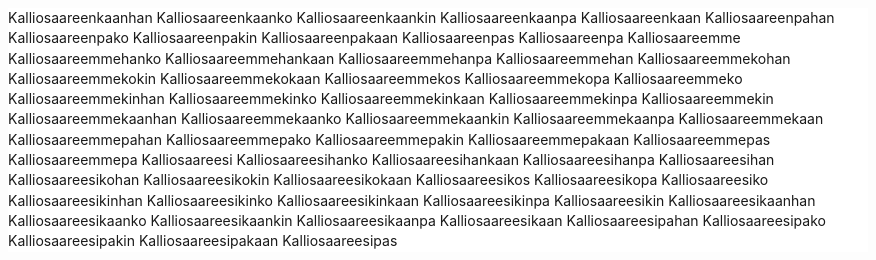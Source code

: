 Kalliosaareenkaanhan
Kalliosaareenkaanko
Kalliosaareenkaankin
Kalliosaareenkaanpa
Kalliosaareenkaan
Kalliosaareenpahan
Kalliosaareenpako
Kalliosaareenpakin
Kalliosaareenpakaan
Kalliosaareenpas
Kalliosaareenpa
Kalliosaareemme
Kalliosaareemmehanko
Kalliosaareemmehankaan
Kalliosaareemmehanpa
Kalliosaareemmehan
Kalliosaareemmekohan
Kalliosaareemmekokin
Kalliosaareemmekokaan
Kalliosaareemmekos
Kalliosaareemmekopa
Kalliosaareemmeko
Kalliosaareemmekinhan
Kalliosaareemmekinko
Kalliosaareemmekinkaan
Kalliosaareemmekinpa
Kalliosaareemmekin
Kalliosaareemmekaanhan
Kalliosaareemmekaanko
Kalliosaareemmekaankin
Kalliosaareemmekaanpa
Kalliosaareemmekaan
Kalliosaareemmepahan
Kalliosaareemmepako
Kalliosaareemmepakin
Kalliosaareemmepakaan
Kalliosaareemmepas
Kalliosaareemmepa
Kalliosaareesi
Kalliosaareesihanko
Kalliosaareesihankaan
Kalliosaareesihanpa
Kalliosaareesihan
Kalliosaareesikohan
Kalliosaareesikokin
Kalliosaareesikokaan
Kalliosaareesikos
Kalliosaareesikopa
Kalliosaareesiko
Kalliosaareesikinhan
Kalliosaareesikinko
Kalliosaareesikinkaan
Kalliosaareesikinpa
Kalliosaareesikin
Kalliosaareesikaanhan
Kalliosaareesikaanko
Kalliosaareesikaankin
Kalliosaareesikaanpa
Kalliosaareesikaan
Kalliosaareesipahan
Kalliosaareesipako
Kalliosaareesipakin
Kalliosaareesipakaan
Kalliosaareesipas